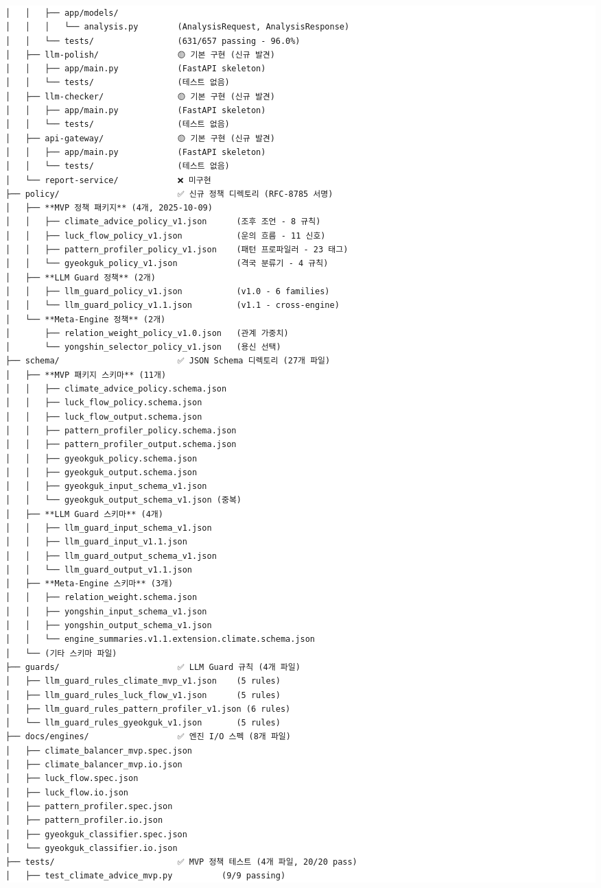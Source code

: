 ```
│   │   ├── app/models/
│   │   │   └── analysis.py        (AnalysisRequest, AnalysisResponse)
│   │   └── tests/                 (631/657 passing - 96.0%)
│   ├── llm-polish/                🟡 기본 구현 (신규 발견)
│   │   ├── app/main.py            (FastAPI skeleton)
│   │   └── tests/                 (테스트 없음)
│   ├── llm-checker/               🟡 기본 구현 (신규 발견)
│   │   ├── app/main.py            (FastAPI skeleton)
│   │   └── tests/                 (테스트 없음)
│   ├── api-gateway/               🟡 기본 구현 (신규 발견)
│   │   ├── app/main.py            (FastAPI skeleton)
│   │   └── tests/                 (테스트 없음)
│   └── report-service/            ❌ 미구현
├── policy/                        ✅ 신규 정책 디렉토리 (RFC-8785 서명)
│   ├── **MVP 정책 패키지** (4개, 2025-10-09)
│   │   ├── climate_advice_policy_v1.json      (조후 조언 - 8 규칙)
│   │   ├── luck_flow_policy_v1.json           (운의 흐름 - 11 신호)
│   │   ├── pattern_profiler_policy_v1.json    (패턴 프로파일러 - 23 태그)
│   │   └── gyeokguk_policy_v1.json            (격국 분류기 - 4 규칙)
│   ├── **LLM Guard 정책** (2개)
│   │   ├── llm_guard_policy_v1.json           (v1.0 - 6 families)
│   │   └── llm_guard_policy_v1.1.json         (v1.1 - cross-engine)
│   └── **Meta-Engine 정책** (2개)
│       ├── relation_weight_policy_v1.0.json   (관계 가중치)
│       └── yongshin_selector_policy_v1.json   (용신 선택)
├── schema/                        ✅ JSON Schema 디렉토리 (27개 파일)
│   ├── **MVP 패키지 스키마** (11개)
│   │   ├── climate_advice_policy.schema.json
│   │   ├── luck_flow_policy.schema.json
│   │   ├── luck_flow_output.schema.json
│   │   ├── pattern_profiler_policy.schema.json
│   │   ├── pattern_profiler_output.schema.json
│   │   ├── gyeokguk_policy.schema.json
│   │   ├── gyeokguk_output.schema.json
│   │   ├── gyeokguk_input_schema_v1.json
│   │   └── gyeokguk_output_schema_v1.json (중복)
│   ├── **LLM Guard 스키마** (4개)
│   │   ├── llm_guard_input_schema_v1.json
│   │   ├── llm_guard_input_v1.1.json
│   │   ├── llm_guard_output_schema_v1.json
│   │   └── llm_guard_output_v1.1.json
│   ├── **Meta-Engine 스키마** (3개)
│   │   ├── relation_weight.schema.json
│   │   ├── yongshin_input_schema_v1.json
│   │   ├── yongshin_output_schema_v1.json
│   │   └── engine_summaries.v1.1.extension.climate.schema.json
│   └── (기타 스키마 파일)
├── guards/                        ✅ LLM Guard 규칙 (4개 파일)
│   ├── llm_guard_rules_climate_mvp_v1.json    (5 rules)
│   ├── llm_guard_rules_luck_flow_v1.json      (5 rules)
│   ├── llm_guard_rules_pattern_profiler_v1.json (6 rules)
│   └── llm_guard_rules_gyeokguk_v1.json       (5 rules)
├── docs/engines/                  ✅ 엔진 I/O 스펙 (8개 파일)
│   ├── climate_balancer_mvp.spec.json
│   ├── climate_balancer_mvp.io.json
│   ├── luck_flow.spec.json
│   ├── luck_flow.io.json
│   ├── pattern_profiler.spec.json
│   ├── pattern_profiler.io.json
│   ├── gyeokguk_classifier.spec.json
│   └── gyeokguk_classifier.io.json
├── tests/                         ✅ MVP 정책 테스트 (4개 파일, 20/20 pass)
│   ├── test_climate_advice_mvp.py          (9/9 passing)
```